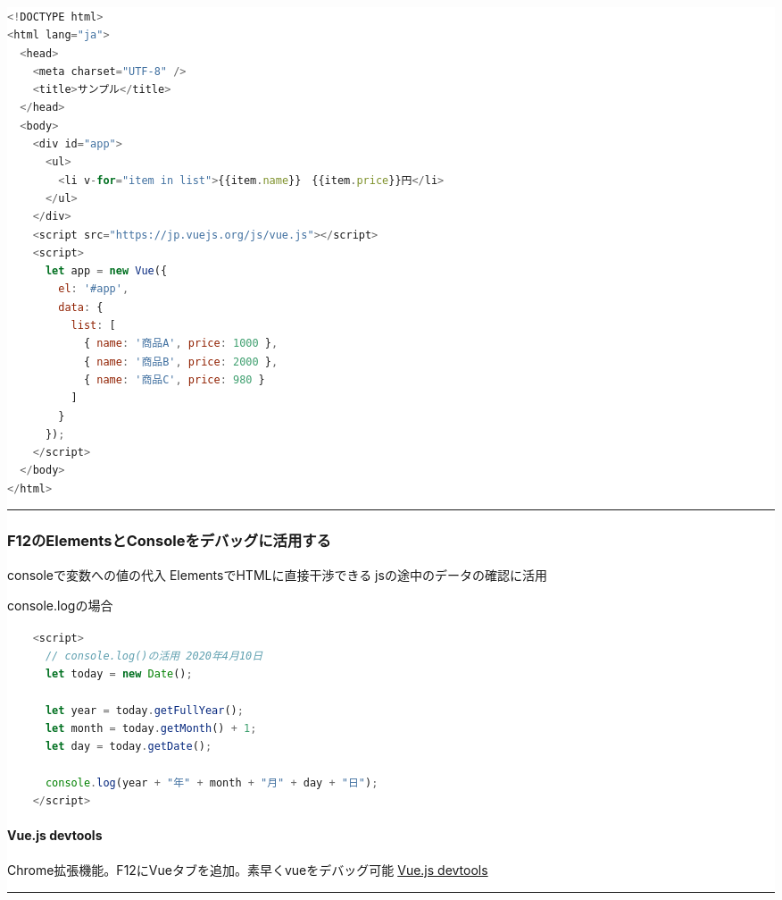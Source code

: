 
```js
<!DOCTYPE html>
<html lang="ja">
  <head>
    <meta charset="UTF-8" />
    <title>サンプル</title>
  </head>
  <body>
    <div id="app">
      <ul>
        <li v-for="item in list">{{item.name}}　{{item.price}}円</li>
      </ul>
    </div>
    <script src="https://jp.vuejs.org/js/vue.js"></script>
    <script>
      let app = new Vue({
        el: '#app',
        data: {
          list: [
            { name: '商品A', price: 1000 },
            { name: '商品B', price: 2000 },
            { name: '商品C', price: 980 }
          ]
        }
      });
    </script>
  </body>
</html>
```
---

### F12のElementsとConsoleをデバッグに活用する
consoleで変数への値の代入
ElementsでHTMLに直接干渉できる
jsの途中のデータの確認に活用
  
console.logの場合

```js
    <script>
      // console.log()の活用 2020年4月10日
      let today = new Date();

      let year = today.getFullYear();
      let month = today.getMonth() + 1;
      let day = today.getDate();

      console.log(year + "年" + month + "月" + day + "日");
    </script>
```

#### Vue.js devtools
Chrome拡張機能。F12にVueタブを追加。素早くvueをデバッグ可能
[Vue.js devtools](https://chrome.google.com/webstore/detail/vuejs-devtools/nhdogjmejiglipccpnnnanhbledajbpd?hl=ja)

---